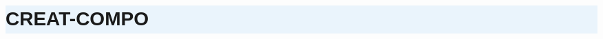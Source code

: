 # CREAT-COMPO<!DOCTYPE html>
<html lang="fr">
<head>
  <meta charset="UTF-8">
  <title>Créateur de Compo - Ligue des Champions</title>
  <style>
    body {
      font-family: Arial;
      background: #eaf4fc;
      margin: 0;
      padding: 0;
    }
    .navbar {
      background: #003366;
      color: white;
      padding: 10px 0;
      text-align: center;
    }
    .navbar h1 {
      margin: 0;
      font-size: 24px;
    }
    .container {
      max-width: 1000px;
      margin: auto;
      padding: 20px;
      text-align: center;
    }
    select, input[type="text"], button {
      padding: 6px;
      font-size: 16px;
      margin: 5px;
    }
    #players input {
      margin-bottom: 5px;
    }
    .pitch {
      margin-top: 30px;
      background: #1a572f;
      height: 600px;
      width: 100%;
      border: 4px solid white;
      position: relative;
    }
    .playerOnField {
      position: absolute;
      color: white;
      font-size: 13px;
      text-align: center;
      transform: translate(-50%, -50%);
    }
    .playerOnField img {
      width: 42px;
      height: 42px;
      border-radius: 50%;
      border: 2px solid white;
      margin-bottom: 3px;
      object-fit: cover;
    }
  </style>
</head>
<body>
